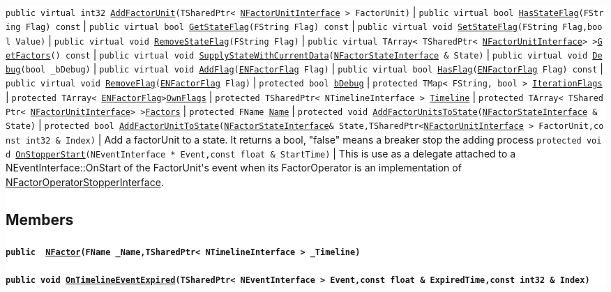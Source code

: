 `public virtual int32 `[`AddFactorUnit`](#classNFactor_1ae0a1727389b62538d79052a78ba6b23b)`(TSharedPtr< `[`NFactorUnitInterface`](#classNFactorUnitInterface)` > FactorUnit)` | 
`public virtual bool `[`HasStateFlag`](#classNFactor_1ad32258ae8f95fae47c21a089b5c38344)`(FString Flag) const` | 
`public virtual bool `[`GetStateFlag`](#classNFactor_1aee02d9f87783b98796abb4d3044fb179)`(FString Flag) const` | 
`public virtual void `[`SetStateFlag`](#classNFactor_1ac780703e09cc012efb42fc2b776cf249)`(FString Flag,bool Value)` | 
`public virtual void `[`RemoveStateFlag`](#classNFactor_1a4677b2d80dc31e4f702749380c892b6d)`(FString Flag)` | 
`public virtual TArray< TSharedPtr< `[`NFactorUnitInterface`](#classNFactorUnitInterface)` > > `[`GetFactors`](#classNFactor_1a883f26734c9356e2dfd637ea7db7ee44)`() const` | 
`public virtual void `[`SupplyStateWithCurrentData`](#classNFactor_1a9841dad0ab989f48cd659292b0d81d01)`(`[`NFactorStateInterface`](#classNFactorStateInterface)` & State)` | 
`public virtual void `[`Debug`](#classNFactor_1a66dedee6a114423b83af232f4a491923)`(bool _bDebug)` | 
`public virtual void `[`AddFlag`](#classNFactor_1af1a0a37a6512b04fcb0ac2ed3e387e87)`(`[`ENFactorFlag`](#FactorInterface_8h_1a5d036ca1b6eabfb89b51cbedcf9223fe)` Flag)` | 
`public virtual bool `[`HasFlag`](#classNFactor_1a5de5108d06f49eaf0b32b48aac1f0f0b)`(`[`ENFactorFlag`](#FactorInterface_8h_1a5d036ca1b6eabfb89b51cbedcf9223fe)` Flag) const` | 
`public virtual void `[`RemoveFlag`](#classNFactor_1a07d856c96c4106e626c3bb3a7c6017c5)`(`[`ENFactorFlag`](#FactorInterface_8h_1a5d036ca1b6eabfb89b51cbedcf9223fe)` Flag)` | 
`protected bool `[`bDebug`](#classNFactor_1af3f3aa1a0a8de9d0ac9b7a1dbbabe007) | 
`protected TMap< FString, bool > `[`IterationFlags`](#classNFactor_1ad99643576e9929158fb9ac9df7caef4d) | 
`protected TArray< `[`ENFactorFlag`](#FactorInterface_8h_1a5d036ca1b6eabfb89b51cbedcf9223fe)` > `[`OwnFlags`](#classNFactor_1aed2b9181e841461726af766f93f7aef1) | 
`protected TSharedPtr< NTimelineInterface > `[`Timeline`](#classNFactor_1ad92f86775473a330e973a3a60fc6ae22) | 
`protected TArray< TSharedPtr< `[`NFactorUnitInterface`](#classNFactorUnitInterface)` > > `[`Factors`](#classNFactor_1ab217aeb59d451d1b23256e1753fafcd1) | 
`protected FName `[`Name`](#classNFactor_1a44e3980574bed89aaf6add01c35ffcde) | 
`protected void `[`AddFactorUnitsToState`](#classNFactor_1a76729dcc24e20c44d39f6538b751af44)`(`[`NFactorStateInterface`](#classNFactorStateInterface)` & State)` | 
`protected bool `[`AddFactorUnitToState`](#classNFactor_1a4be3f046455fc66ab16e081e8da2e66f)`(`[`NFactorStateInterface`](#classNFactorStateInterface)` & State,TSharedPtr< `[`NFactorUnitInterface`](#classNFactorUnitInterface)` > FactorUnit,const int32 & Index)` | Add a factorUnit to a state. It returns a bool, "false" means a breaker stop the adding process
`protected void `[`OnStopperStart`](#classNFactor_1a0ea6d3b05889b5299057b6430e629749)`(NEventInterface * Event,const float & StartTime)` | This is use as a delegate attached to a NEventInterface::OnStart of the FactorUnit's event when its FactorOperator is an implementation of [NFactorOperatorStopperInterface](#classNFactorOperatorStopperInterface).

## Members

#### `public  `[`NFactor`](#classNFactor_1a8ff702dcf5312530829e533c7e76efe1)`(FName _Name,TSharedPtr< NTimelineInterface > _Timeline)` <a id="classNFactor_1a8ff702dcf5312530829e533c7e76efe1"></a>

#### `public void `[`OnTimelineEventExpired`](#classNFactor_1acf6e44345a7ae229012a4eaa714e7488)`(TSharedPtr< NEventInterface > Event,const float & ExpiredTime,const int32 & Index)` <a id="classNFactor_1acf6e44345a7ae229012a4eaa714e7488"></a>
